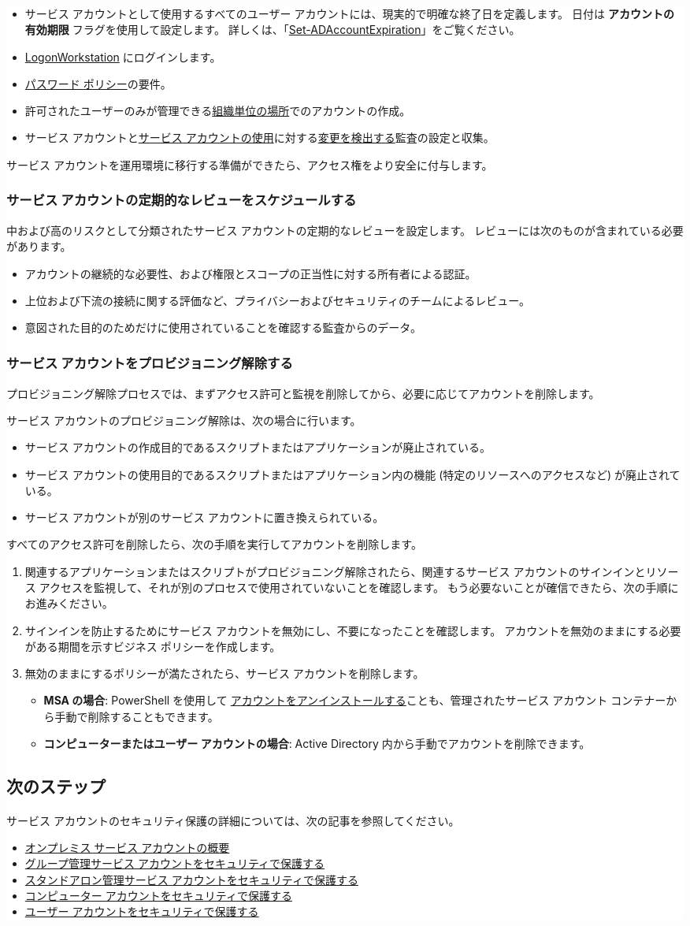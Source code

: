 * サービス アカウントとして使用するすべてのユーザー アカウントには、現実的で明確な終了日を定義します。 日付は **アカウントの有効期限** フラグを使用して設定します。 詳しくは、「[Set-ADAccountExpiration](/powershell/module/activedirectory/set-adaccountexpiration)」をご覧ください。 

* [LogonWorkstation](/powershell/module/activedirectory/set-aduser) にログインします。

* [パスワード ポリシー](../../active-directory-domain-services/password-policy.md)の要件。

* 許可されたユーザーのみが管理できる[組織単位の場所](/windows-server/identity/ad-ds/plan/delegating-administration-of-account-ous-and-resource-ous)でのアカウントの作成。

* サービス アカウントと[サービス アカウントの使用](https://www.manageengine.com/products/active-directory-audit/how-to/audit-kerberos-authentication-events.html)に対する[変更を検出する](/windows/security/threat-protection/auditing/audit-directory-service-changes)監査の設定と収集。

サービス アカウントを運用環境に移行する準備ができたら、アクセス権をより安全に付与します。 

### <a name="schedule-regular-reviews-of-service-accounts"></a>サービス アカウントの定期的なレビューをスケジュールする

中および高のリスクとして分類されたサービス アカウントの定期的なレビューを設定します。 レビューには次のものが含まれている必要があります。 

* アカウントの継続的な必要性、および権限とスコープの正当性に対する所有者による認証。

* 上位および下流の接続に関する評価など、プライバシーおよびセキュリティのチームによるレビュー。

* 意図された目的のためだけに使用されていることを確認する監査からのデータ。

### <a name="deprovision-service-accounts"></a>サービス アカウントをプロビジョニング解除する

プロビジョニング解除プロセスでは、まずアクセス許可と監視を削除してから、必要に応じてアカウントを削除します。

サービス アカウントのプロビジョニング解除は、次の場合に行います。

* サービス アカウントの作成目的であるスクリプトまたはアプリケーションが廃止されている。

* サービス アカウントの使用目的であるスクリプトまたはアプリケーション内の機能 (特定のリソースへのアクセスなど) が廃止されている。

* サービス アカウントが別のサービス アカウントに置き換えられている。

すべてのアクセス許可を削除したら、次の手順を実行してアカウントを削除します。

1. 関連するアプリケーションまたはスクリプトがプロビジョニング解除されたら、関連するサービス アカウントのサインインとリソース アクセスを監視して、それが別のプロセスで使用されていないことを確認します。 もう必要ないことが確信できたら、次の手順にお進みください。

1. サインインを防止するためにサービス アカウントを無効にし、不要になったことを確認します。 アカウントを無効のままにする必要がある期間を示すビジネス ポリシーを作成します。

1. 無効のままにするポリシーが満たされたら、サービス アカウントを削除します。 

   * **MSA の場合**: PowerShell を使用して [アカウントをアンインストールする](/powershell/module/activedirectory/uninstall-adserviceaccount?view=winserver2012-ps&preserve-view=true)ことも、管理されたサービス アカウント コンテナーから手動で削除することもできます。

   * **コンピューターまたはユーザー アカウントの場合**: Active Directory 内から手動でアカウントを削除できます。

## <a name="next-steps"></a>次のステップ

サービス アカウントのセキュリティ保護の詳細については、次の記事を参照してください。

* [オンプレミス サービス アカウントの概要](service-accounts-on-premises.md)  
* [グループ管理サービス アカウントをセキュリティで保護する](service-accounts-group-managed.md)  
* [スタンドアロン管理サービス アカウントをセキュリティで保護する](service-accounts-standalone-managed.md)  
* [コンピューター アカウントをセキュリティで保護する](service-accounts-computer.md)  
* [ユーザー アカウントをセキュリティで保護する](service-accounts-user-on-premises.md)
